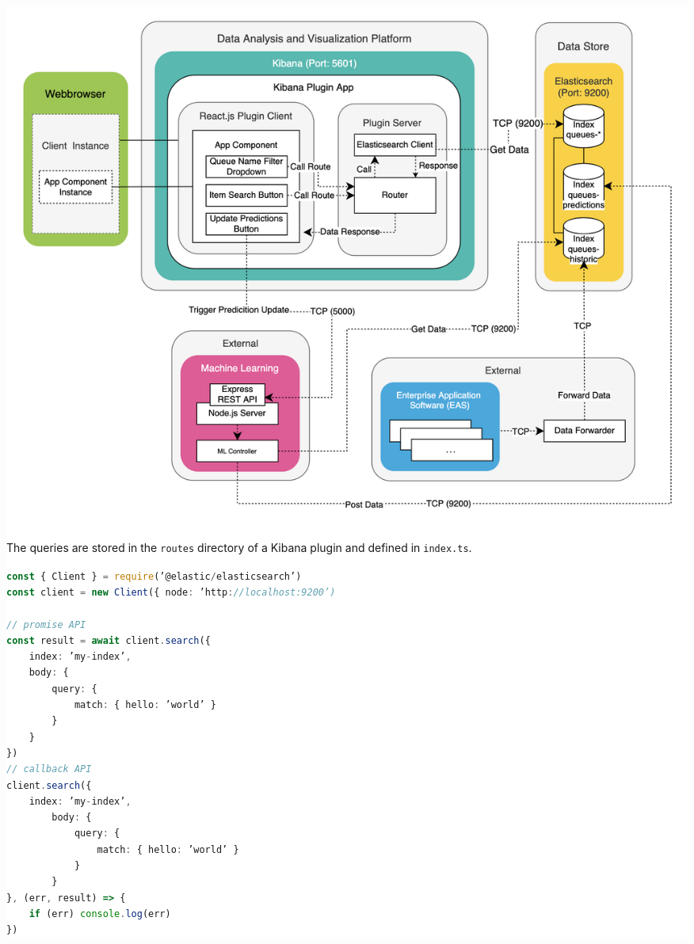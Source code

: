 <img src="./img/app_arch.png">

The queries are stored in the ```routes``` directory of a Kibana plugin and defined in ```index.ts```. 

```Typescript
const { Client } = require(’@elastic/elasticsearch’)
const client = new Client({ node: ’http://localhost:9200’)

// promise API
const result = await client.search({
    index: ’my-index’, 
    body: {
        query: {
            match: { hello: ’world’ }
        }   
    }
})
// callback API 
client.search({
    index: ’my-index’, 
        body: {
            query: {
                match: { hello: ’world’ }
            } 
        }
}, (err, result) => {
    if (err) console.log(err)
})
```
